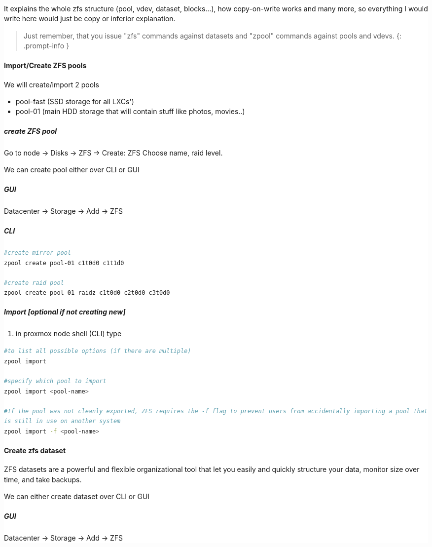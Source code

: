 It explains the whole zfs structure (pool, vdev, dataset, blocks...), how copy-on-write works and many more, so everything I would write here would just be copy or inferior explanation.


> Just remember, that you issue "zfs" commands against datasets and "zpool" commands against pools and vdevs.
{: .prompt-info }



#### Import/Create ZFS pools 
We will create/import 2 pools
* pool-fast (SSD storage for all LXCs')
* pool-01 (main HDD storage that will contain stuff like photos, movies..)

##### create ZFS pool
Go to node -> Disks -> ZFS -> Create: ZFS
Choose name, raid level.

We can create pool either over CLI or GUI
##### GUI
Datacenter -> Storage -> Add -> ZFS

##### CLI
```bash
#create mirror pool
zpool create pool-01 c1t0d0 c1t1d0

#create raid pool
zpool create pool-01 raidz c1t0d0 c2t0d0 c3t0d0
```

##### Import [optional if not creating new]
1. in proxmox node shell (CLI) type
```bash
#to list all possible options (if there are multiple)
zpool import

#specify which pool to import
zpool import <pool-name>

#If the pool was not cleanly exported, ZFS requires the -f flag to prevent users from accidentally importing a pool that is still in use on another system
zpool import -f <pool-name>
```


#### Create zfs dataset 
ZFS datasets are a powerful and flexible organizational tool that let you easily and quickly structure your data, monitor size over time, and take backups.


We can either create dataset over CLI or GUI
##### GUI
Datacenter -> Storage -> Add -> ZFS
